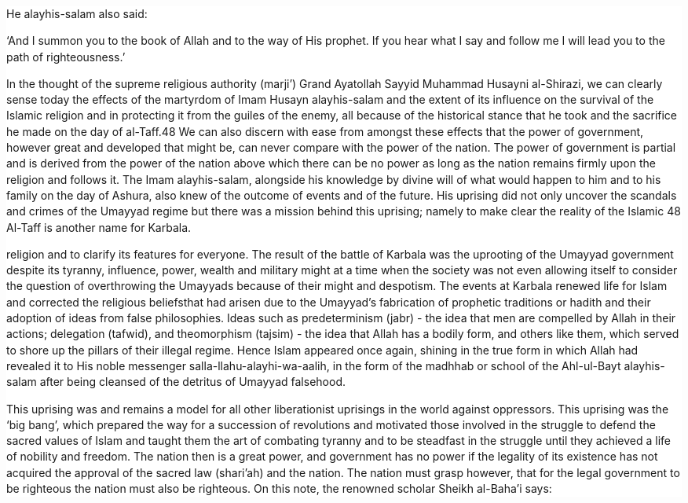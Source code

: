 He alayhis-salam also said:

‘And I summon you to the book of Allah and to the way of His prophet.
If you hear what I say and follow me I will lead you to the path of
righteousness.’

In the thought of the supreme religious authority (marji’) Grand
Ayatollah Sayyid Muhammad Husayni al-Shirazi, we can clearly sense today
the effects of the martyrdom of Imam Husayn alayhis-salam and the extent
of its influence on the survival of the Islamic religion and in
protecting it from the guiles of the enemy, all because of the
historical stance that he took and the sacrifice he made on the day of
al-Taff.48 We can also discern with ease from amongst these effects that
the power of government, however great and developed that might be, can
never compare with the power of the nation. The power of government is
partial and is derived from the power of the nation above which there
can be no power as long as the nation remains firmly upon the religion
and follows it. The Imam alayhis-salam, alongside his knowledge by
divine will of what would happen to him and to his family on the day of
Ashura, also knew of the outcome of events and of the future. His
uprising did not only uncover the scandals and crimes of the Umayyad
regime but there was a mission behind this uprising; namely to make
clear the reality of the Islamic 48 Al-Taff is another name for
Karbala.

religion and to clarify its features for everyone. The result of the
battle of Karbala was the uprooting of the Umayyad government despite
its tyranny, influence, power, wealth and military might at a time when
the society was not even allowing itself to consider the question of
overthrowing the Umayyads because of their might and despotism. The
events at Karbala renewed life for Islam and corrected the religious
beliefsthat had arisen due to the Umayyad’s fabrication of prophetic
traditions or hadith and their adoption of ideas from false
philosophies. Ideas such as predeterminism (jabr) - the idea that men
are compelled by Allah in their actions; delegation (tafwid), and
theomorphism (tajsim) - the idea that Allah has a bodily form, and
others like them, which served to shore up the pillars of their illegal
regime. Hence Islam appeared once again, shining in the true form in
which Allah had revealed it to His noble messenger
salla-llahu-alayhi-wa-aalih, in the form of the madhhab or school of the
Ahl-ul-Bayt alayhis-salam after being cleansed of the detritus of
Umayyad falsehood.

This uprising was and remains a model for all other liberationist
uprisings in the world against oppressors. This uprising was the ‘big
bang’, which prepared the way for a succession of revolutions and
motivated those involved in the struggle to defend the sacred values of
Islam and taught them the art of combating tyranny and to be steadfast
in the struggle until they achieved a life of nobility and freedom. The
nation then is a great power, and government has no power if the
legality of its existence has not acquired the approval of the sacred
law (shari’ah) and the nation. The nation must grasp however, that for
the legal government to be righteous the nation must also be righteous.
On this note, the renowned scholar Sheikh al-Baha’i says:
